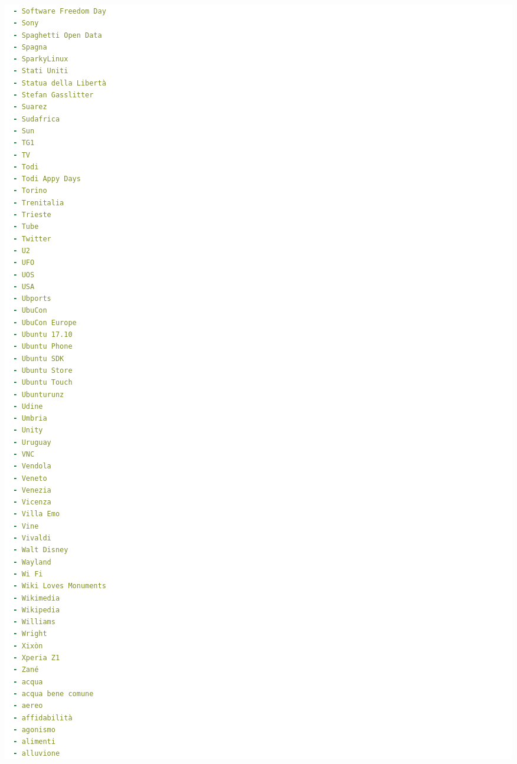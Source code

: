 ```yaml
  - Software Freedom Day
  - Sony
  - Spaghetti Open Data
  - Spagna
  - SparkyLinux
  - Stati Uniti
  - Statua della Libertà
  - Stefan Gasslitter
  - Suarez
  - Sudafrica
  - Sun
  - TG1
  - TV
  - Todi
  - Todi Appy Days
  - Torino
  - Trenitalia
  - Trieste
  - Tube
  - Twitter
  - U2
  - UFO
  - UOS
  - USA
  - Ubports
  - UbuCon
  - UbuCon Europe
  - Ubuntu 17.10
  - Ubuntu Phone
  - Ubuntu SDK
  - Ubuntu Store
  - Ubuntu Touch
  - Ubunturunz
  - Udine
  - Umbria
  - Unity
  - Uruguay
  - VNC
  - Vendola
  - Veneto
  - Venezia
  - Vicenza
  - Villa Emo
  - Vine
  - Vivaldi
  - Walt Disney
  - Wayland
  - Wi Fi
  - Wiki Loves Monuments
  - Wikimedia
  - Wikipedia
  - Williams
  - Wright
  - Xixòn
  - Xperia Z1
  - Zané
  - acqua
  - acqua bene comune
  - aereo
  - affidabilità
  - agonismo
  - alimenti
  - alluvione
```